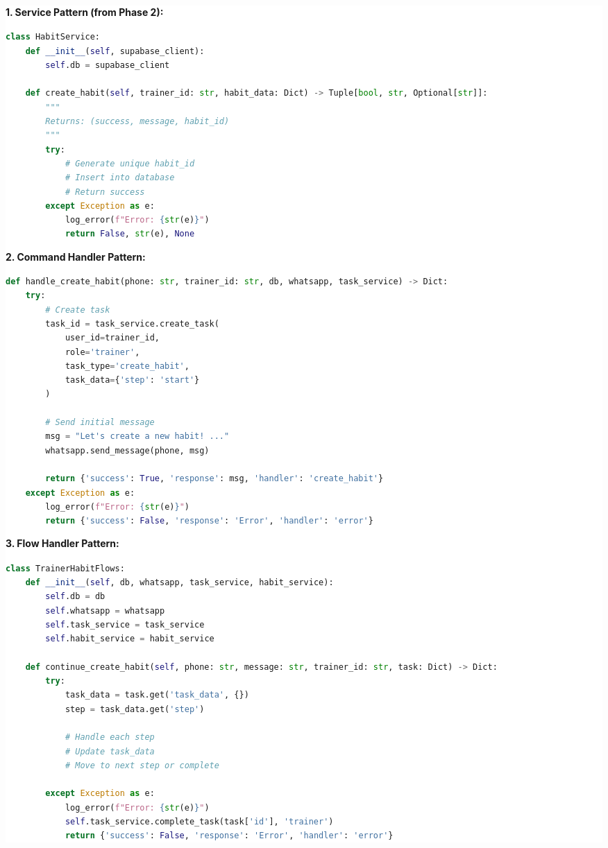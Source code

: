 **1. Service Pattern (from Phase 2):**

```python
class HabitService:
    def __init__(self, supabase_client):
        self.db = supabase_client

    def create_habit(self, trainer_id: str, habit_data: Dict) -> Tuple[bool, str, Optional[str]]:
        """
        Returns: (success, message, habit_id)
        """
        try:
            # Generate unique habit_id
            # Insert into database
            # Return success
        except Exception as e:
            log_error(f"Error: {str(e)}")
            return False, str(e), None
```

**2. Command Handler Pattern:**

```python
def handle_create_habit(phone: str, trainer_id: str, db, whatsapp, task_service) -> Dict:
    try:
        # Create task
        task_id = task_service.create_task(
            user_id=trainer_id,
            role='trainer',
            task_type='create_habit',
            task_data={'step': 'start'}
        )

        # Send initial message
        msg = "Let's create a new habit! ..."
        whatsapp.send_message(phone, msg)

        return {'success': True, 'response': msg, 'handler': 'create_habit'}
    except Exception as e:
        log_error(f"Error: {str(e)}")
        return {'success': False, 'response': 'Error', 'handler': 'error'}
```

**3. Flow Handler Pattern:**

```python
class TrainerHabitFlows:
    def __init__(self, db, whatsapp, task_service, habit_service):
        self.db = db
        self.whatsapp = whatsapp
        self.task_service = task_service
        self.habit_service = habit_service

    def continue_create_habit(self, phone: str, message: str, trainer_id: str, task: Dict) -> Dict:
        try:
            task_data = task.get('task_data', {})
            step = task_data.get('step')

            # Handle each step
            # Update task_data
            # Move to next step or complete

        except Exception as e:
            log_error(f"Error: {str(e)}")
            self.task_service.complete_task(task['id'], 'trainer')
            return {'success': False, 'response': 'Error', 'handler': 'error'}
```